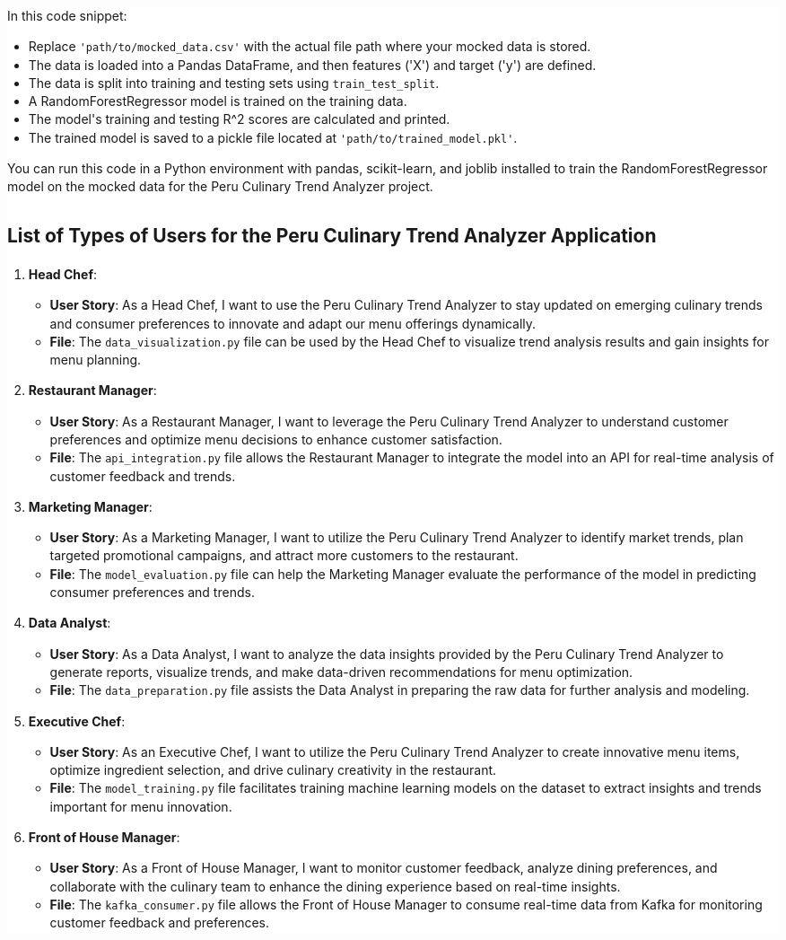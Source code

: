 In this code snippet:
- Replace `'path/to/mocked_data.csv'` with the actual file path where your mocked data is stored.
- The data is loaded into a Pandas DataFrame, and then features ('X') and target ('y') are defined.
- The data is split into training and testing sets using `train_test_split`.
- A RandomForestRegressor model is trained on the training data.
- The model's training and testing R^2 scores are calculated and printed.
- The trained model is saved to a pickle file located at `'path/to/trained_model.pkl'`.

You can run this code in a Python environment with pandas, scikit-learn, and joblib installed to train the RandomForestRegressor model on the mocked data for the Peru Culinary Trend Analyzer project.

## List of Types of Users for the Peru Culinary Trend Analyzer Application

1. **Head Chef**:
   - **User Story**: As a Head Chef, I want to use the Peru Culinary Trend Analyzer to stay updated on emerging culinary trends and consumer preferences to innovate and adapt our menu offerings dynamically.
   - **File**: The `data_visualization.py` file can be used by the Head Chef to visualize trend analysis results and gain insights for menu planning.

2. **Restaurant Manager**:
   - **User Story**: As a Restaurant Manager, I want to leverage the Peru Culinary Trend Analyzer to understand customer preferences and optimize menu decisions to enhance customer satisfaction.
   - **File**: The `api_integration.py` file allows the Restaurant Manager to integrate the model into an API for real-time analysis of customer feedback and trends.

3. **Marketing Manager**:
   - **User Story**: As a Marketing Manager, I want to utilize the Peru Culinary Trend Analyzer to identify market trends, plan targeted promotional campaigns, and attract more customers to the restaurant.
   - **File**: The `model_evaluation.py` file can help the Marketing Manager evaluate the performance of the model in predicting consumer preferences and trends.

4. **Data Analyst**:
   - **User Story**: As a Data Analyst, I want to analyze the data insights provided by the Peru Culinary Trend Analyzer to generate reports, visualize trends, and make data-driven recommendations for menu optimization.
   - **File**: The `data_preparation.py` file assists the Data Analyst in preparing the raw data for further analysis and modeling.

5. **Executive Chef**:
   - **User Story**: As an Executive Chef, I want to utilize the Peru Culinary Trend Analyzer to create innovative menu items, optimize ingredient selection, and drive culinary creativity in the restaurant.
   - **File**: The `model_training.py` file facilitates training machine learning models on the dataset to extract insights and trends important for menu innovation.

6. **Front of House Manager**:
   - **User Story**: As a Front of House Manager, I want to monitor customer feedback, analyze dining preferences, and collaborate with the culinary team to enhance the dining experience based on real-time insights.
   - **File**: The `kafka_consumer.py` file allows the Front of House Manager to consume real-time data from Kafka for monitoring customer feedback and preferences.
